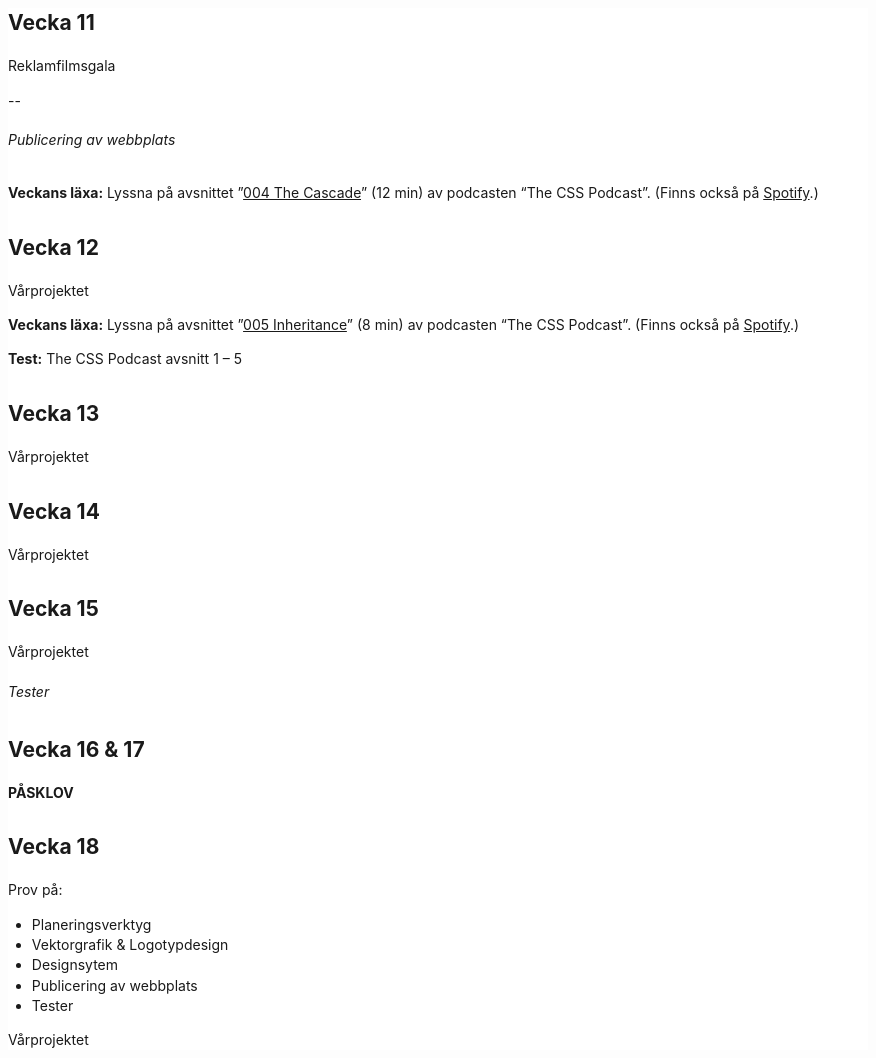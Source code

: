 ## Vecka 11   

Reklamfilmsgala  

--  

###### Publicering av webbplats    

**Veckans läxa:** Lyssna på avsnittet ”[004 The Cascade](http://thecsspodcast.googledevelopers.libsynpro.com/004-the-cascade)” (12 min) av podcasten “The CSS Podcast”. (Finns också på [Spotify](https://open.spotify.com/episode/698XEvD2VUmg4iVZEZqL7I).)    

## Vecka 12   

Vårprojektet  

**Veckans läxa:** Lyssna på avsnittet ”[005 Inheritance](http://thecsspodcast.googledevelopers.libsynpro.com/005-inheritance)” (8 min) av podcasten “The CSS Podcast”. (Finns också på [Spotify](https://open.spotify.com/episode/7q4lpdJOIYaUTNMwjUvRxP).) 

**Test:** The CSS Podcast avsnitt 1 – 5  

## Vecka 13   

Vårprojektet  

## Vecka 14   

Vårprojektet  

## Vecka 15   

Vårprojektet  

###### Tester  

  

## Vecka 16 & 17   

**PÅSKLOV**   

## Vecka 18   

Prov på:
* Planeringsverktyg  
* Vektorgrafik & Logotypdesign  
* Designsytem  
* Publicering av webbplats  
* Tester  

Vårprojektet  
